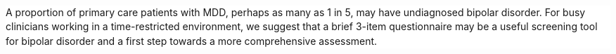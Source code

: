 A proportion of primary care patients with MDD, perhaps as many as 1 in
5, may have undiagnosed bipolar disorder. For busy clinicians working in
a time-restricted environment, we suggest that a brief 3-item
questionnaire may be a useful screening tool for bipolar disorder and a
first step towards a more comprehensive assessment.

[^1]: **Sukhmeet Singh** is a foundation year doctor at NHS Greater
    Glasgow and Clyde, and at the Institute of Health and Wellbeing,
    University of Glasgow, **Paul Scouller** is a senior research nurse
    at NHS Greater Glasgow and Clyde, and **Daniel J. Smith** is
    Professor of Psychiatry at the Institute of Health and Wellbeing,
    University of Glasgow, Glasgow, UK.
